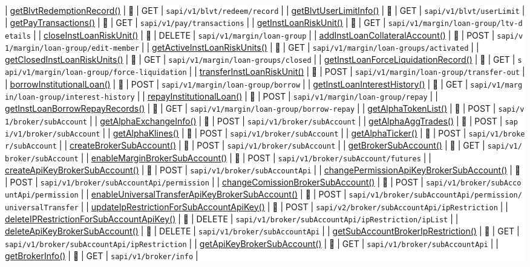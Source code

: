 | [getBlvtRedemptionRecord()](https://github.com/tiagosiebler/binance/blob/master/src/main-client.ts#L3889) | :closed_lock_with_key:  | GET | `sapi/v1/blvt/redeem/record` |
| [getBlvtUserLimitInfo()](https://github.com/tiagosiebler/binance/blob/master/src/main-client.ts#L3895) | :closed_lock_with_key:  | GET | `sapi/v1/blvt/userLimit` |
| [getPayTransactions()](https://github.com/tiagosiebler/binance/blob/master/src/main-client.ts#L3906) | :closed_lock_with_key:  | GET | `sapi/v1/pay/transactions` |
| [getInstLoanRiskUnit()](https://github.com/tiagosiebler/binance/blob/master/src/main-client.ts#L3916) | :closed_lock_with_key:  | GET | `sapi/v1/margin/loan-group/ltv-details` |
| [closeInstLoanRiskUnit()](https://github.com/tiagosiebler/binance/blob/master/src/main-client.ts#L3922) | :closed_lock_with_key:  | DELETE | `sapi/v1/margin/loan-group` |
| [addInstLoanCollateralAccount()](https://github.com/tiagosiebler/binance/blob/master/src/main-client.ts#L3926) | :closed_lock_with_key:  | POST | `sapi/v1/margin/loan-group/edit-member` |
| [getActiveInstLoanRiskUnits()](https://github.com/tiagosiebler/binance/blob/master/src/main-client.ts#L3932) | :closed_lock_with_key:  | GET | `sapi/v1/margin/loan-groups/activated` |
| [getClosedInstLoanRiskUnits()](https://github.com/tiagosiebler/binance/blob/master/src/main-client.ts#L3936) | :closed_lock_with_key:  | GET | `sapi/v1/margin/loan-groups/closed` |
| [getInstLoanForceLiquidationRecord()](https://github.com/tiagosiebler/binance/blob/master/src/main-client.ts#L3948) | :closed_lock_with_key:  | GET | `sapi/v1/margin/loan-group/force-liquidation` |
| [transferInstLoanRiskUnit()](https://github.com/tiagosiebler/binance/blob/master/src/main-client.ts#L3962) | :closed_lock_with_key:  | POST | `sapi/v1/margin/loan-group/transfer-out` |
| [borrowInstitutionalLoan()](https://github.com/tiagosiebler/binance/blob/master/src/main-client.ts#L3974) | :closed_lock_with_key:  | POST | `sapi/v1/margin/loan-group/borrow` |
| [getInstLoanInterestHistory()](https://github.com/tiagosiebler/binance/blob/master/src/main-client.ts#L3980) | :closed_lock_with_key:  | GET | `sapi/v1/margin/loan-group/interest-history` |
| [repayInstitutionalLoan()](https://github.com/tiagosiebler/binance/blob/master/src/main-client.ts#L3989) | :closed_lock_with_key:  | POST | `sapi/v1/margin/loan-group/repay` |
| [getInstLoanBorrowRepayRecords()](https://github.com/tiagosiebler/binance/blob/master/src/main-client.ts#L3995) | :closed_lock_with_key:  | GET | `sapi/v1/margin/loan-group/borrow-repay` |
| [getAlphaTokenList()](https://github.com/tiagosiebler/binance/blob/master/src/main-client.ts#L4007) | :closed_lock_with_key:  | POST | `sapi/v1/broker/subAccount` |
| [getAlphaExchangeInfo()](https://github.com/tiagosiebler/binance/blob/master/src/main-client.ts#L4014) | :closed_lock_with_key:  | POST | `sapi/v1/broker/subAccount` |
| [getAlphaAggTrades()](https://github.com/tiagosiebler/binance/blob/master/src/main-client.ts#L4021) | :closed_lock_with_key:  | POST | `sapi/v1/broker/subAccount` |
| [getAlphaKlines()](https://github.com/tiagosiebler/binance/blob/master/src/main-client.ts#L4029) | :closed_lock_with_key:  | POST | `sapi/v1/broker/subAccount` |
| [getAlphaTicker()](https://github.com/tiagosiebler/binance/blob/master/src/main-client.ts#L4037) | :closed_lock_with_key:  | POST | `sapi/v1/broker/subAccount` |
| [createBrokerSubAccount()](https://github.com/tiagosiebler/binance/blob/master/src/main-client.ts#L4051) | :closed_lock_with_key:  | POST | `sapi/v1/broker/subAccount` |
| [getBrokerSubAccount()](https://github.com/tiagosiebler/binance/blob/master/src/main-client.ts#L4057) | :closed_lock_with_key:  | GET | `sapi/v1/broker/subAccount` |
| [enableMarginBrokerSubAccount()](https://github.com/tiagosiebler/binance/blob/master/src/main-client.ts#L4063) | :closed_lock_with_key:  | POST | `sapi/v1/broker/subAccount/futures` |
| [createApiKeyBrokerSubAccount()](https://github.com/tiagosiebler/binance/blob/master/src/main-client.ts#L4069) | :closed_lock_with_key:  | POST | `sapi/v1/broker/subAccountApi` |
| [changePermissionApiKeyBrokerSubAccount()](https://github.com/tiagosiebler/binance/blob/master/src/main-client.ts#L4075) | :closed_lock_with_key:  | POST | `sapi/v1/broker/subAccountApi/permission` |
| [changeComissionBrokerSubAccount()](https://github.com/tiagosiebler/binance/blob/master/src/main-client.ts#L4081) | :closed_lock_with_key:  | POST | `sapi/v1/broker/subAccountApi/permission` |
| [enableUniversalTransferApiKeyBrokerSubAccount()](https://github.com/tiagosiebler/binance/blob/master/src/main-client.ts#L4087) | :closed_lock_with_key:  | POST | `sapi/v1/broker/subAccountApi/permission/universalTransfer` |
| [updateIpRestrictionForSubAccountApiKey()](https://github.com/tiagosiebler/binance/blob/master/src/main-client.ts#L4096) | :closed_lock_with_key:  | POST | `sapi/v2/broker/subAccountApi/ipRestriction` |
| [deleteIPRestrictionForSubAccountApiKey()](https://github.com/tiagosiebler/binance/blob/master/src/main-client.ts#L4110) | :closed_lock_with_key:  | DELETE | `sapi/v1/broker/subAccountApi/ipRestriction/ipList` |
| [deleteApiKeyBrokerSubAccount()](https://github.com/tiagosiebler/binance/blob/master/src/main-client.ts#L4126) | :closed_lock_with_key:  | DELETE | `sapi/v1/broker/subAccountApi` |
| [getSubAccountBrokerIpRestriction()](https://github.com/tiagosiebler/binance/blob/master/src/main-client.ts#L4132) | :closed_lock_with_key:  | GET | `sapi/v1/broker/subAccountApi/ipRestriction` |
| [getApiKeyBrokerSubAccount()](https://github.com/tiagosiebler/binance/blob/master/src/main-client.ts#L4148) | :closed_lock_with_key:  | GET | `sapi/v1/broker/subAccountApi` |
| [getBrokerInfo()](https://github.com/tiagosiebler/binance/blob/master/src/main-client.ts#L4154) | :closed_lock_with_key:  | GET | `sapi/v1/broker/info` |